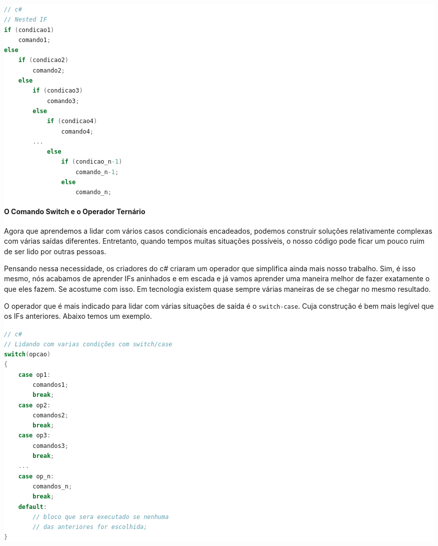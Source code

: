 ``` c#
```


``` c#
// c#
// Nested IF
if (condicao1)
	comando1;
else
	if (condicao2)
		comando2;
	else
		if (condicao3)
			comando3;
		else
			if (condicao4)
				comando4;
		...
			else
				if (condicao_n-1)
					comando_n-1;
				else
					comando_n;
```

#### O Comando Switch e o Operador Ternário

Agora que aprendemos a lidar com vários casos condicionais encadeados, podemos construir soluções relativamente complexas com várias saídas diferentes. Entretanto, quando tempos muitas situações possíveis, o nosso código pode ficar um pouco ruim de ser lido por outras pessoas.

Pensando nessa necessidade, os criadores do c\# criaram um operador que simplifica ainda mais nosso trabalho. Sim, é isso mesmo, nós acabamos de aprender IFs aninhados e em escada e já vamos aprender uma maneira melhor de fazer exatamente o que eles fazem. Se acostume com isso. Em tecnologia existem quase sempre várias maneiras de se chegar no mesmo resultado.

O operador que é mais indicado para lidar com várias situações de saída é o `switch-case`. Cuja construção é bem mais legível que os IFs anteriores. Abaixo temos um exemplo.

``` c#
// c#
// Lidando com varias condições com switch/case
switch(opcao)
{
	case op1:
		comandos1;
		break;
	case op2:
		comandos2;
		break;
	case op3:
		comandos3;
		break;
	...
	case op_n:
		comandos_n;
		break;
	default:
		// bloco que sera executado se nenhuma 
		// das anteriores for escolhida;
}
```
